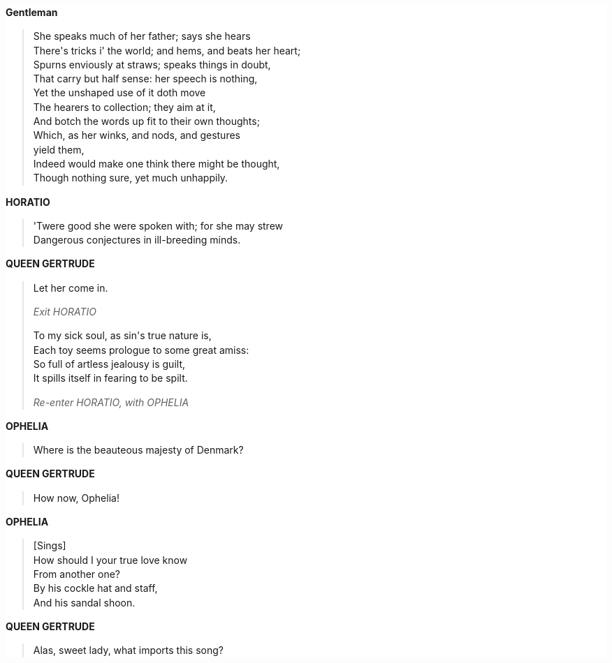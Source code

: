 <A NAME=speech4><b>Gentleman</b></a>
<blockquote>
<A NAME=5>She speaks much of her father; says she hears</A><br>
<A NAME=6>There's tricks i' the world; and hems, and beats her heart;</A><br>
<A NAME=7>Spurns enviously at straws; speaks things in doubt,</A><br>
<A NAME=8>That carry but half sense: her speech is nothing,</A><br>
<A NAME=9>Yet the unshaped use of it doth move</A><br>
<A NAME=10>The hearers to collection; they aim at it,</A><br>
<A NAME=11>And botch the words up fit to their own thoughts;</A><br>
<A NAME=12>Which, as her winks, and nods, and gestures</A><br>
<A NAME=13>yield them,</A><br>
<A NAME=14>Indeed would make one think there might be thought,</A><br>
<A NAME=15>Though nothing sure, yet much unhappily.</A><br>
</blockquote>

<A NAME=speech5><b>HORATIO</b></a>
<blockquote>
<A NAME=16>'Twere good she were spoken with; for she may strew</A><br>
<A NAME=17>Dangerous conjectures in ill-breeding minds.</A><br>
</blockquote>

<A NAME=speech6><b>QUEEN GERTRUDE</b></a>
<blockquote>
<A NAME=18>Let her come in.</A><br>
<p><i>Exit HORATIO</i></p>
<A NAME=19>To my sick soul, as sin's true nature is,</A><br>
<A NAME=20>Each toy seems prologue to some great amiss:</A><br>
<A NAME=21>So full of artless jealousy is guilt,</A><br>
<A NAME=22>It spills itself in fearing to be spilt.</A><br>
<p><i>Re-enter HORATIO, with OPHELIA</i></p>
</blockquote>

<A NAME=speech7><b>OPHELIA</b></a>
<blockquote>
<A NAME=23>Where is the beauteous majesty of Denmark?</A><br>
</blockquote>

<A NAME=speech8><b>QUEEN GERTRUDE</b></a>
<blockquote>
<A NAME=24>How now, Ophelia!</A><br>
</blockquote>

<A NAME=speech9><b>OPHELIA</b></a>
<blockquote>
<A NAME=25>[Sings]</A><br>
<A NAME=26>How should I your true love know</A><br>
<A NAME=27>From another one?</A><br>
<A NAME=28>By his cockle hat and staff,</A><br>
<A NAME=29>And his sandal shoon.</A><br>
</blockquote>

<A NAME=speech10><b>QUEEN GERTRUDE</b></a>
<blockquote>
<A NAME=30>Alas, sweet lady, what imports this song?</A><br>
</blockquote>
